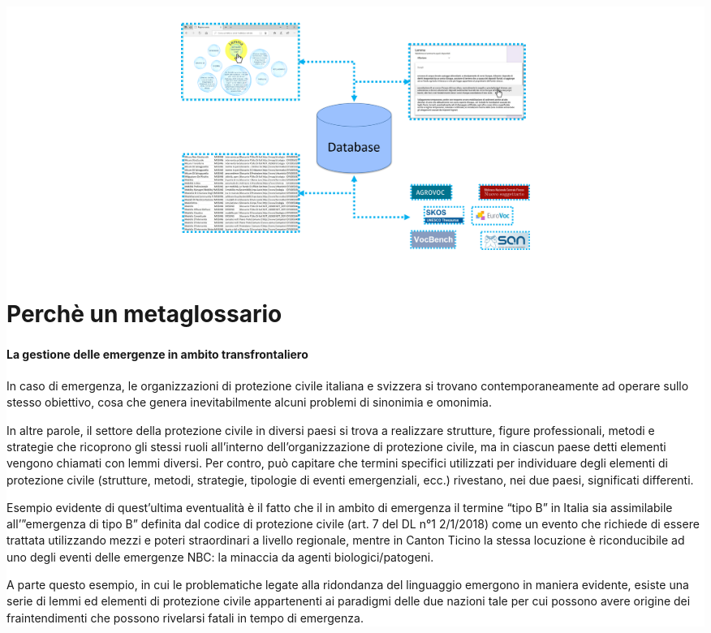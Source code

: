 <br>

<div style="text-align:center">
	<img src="https://github.com/tommasosansone91/Metaglossario-Gestisco/blob/master/static/img/piattaforma_metaglossario.png" style="width:50%;" align="middle" alt="Area transfrontaliera interessata dal progetto Gestisco" >
</div>   

<br>


<h1>Perchè un metaglossario</h1>


<h4>La gestione delle emergenze in ambito transfrontaliero</h4>

<p>In caso di emergenza, le organizzazioni di protezione civile italiana e svizzera si trovano contemporaneamente ad operare sullo stesso obiettivo, cosa che genera inevitabilmente alcuni problemi di sinonimia e omonimia. </p>
<p>In altre parole, il settore della protezione civile in diversi paesi si trova a realizzare strutture, figure professionali, metodi e strategie che ricoprono gli stessi ruoli all’interno dell’organizzazione di protezione civile, ma in ciascun paese detti elementi vengono chiamati con lemmi diversi. Per contro, può capitare che termini specifici utilizzati per individuare degli elementi di protezione civile (strutture, metodi, strategie, tipologie di eventi emergenziali, ecc.) rivestano, nei due paesi, significati differenti. </p>
<p>Esempio evidente di quest’ultima eventualità è il fatto che il in ambito di emergenza il termine “tipo B” in Italia sia assimilabile all’”emergenza di tipo B” definita dal codice di protezione civile (art. 7 del DL n°1 2/1/2018) come un evento che richiede di essere trattata utilizzando mezzi e poteri straordinari a livello regionale, mentre in Canton Ticino la stessa locuzione è riconducibile ad uno degli eventi delle emergenze NBC: la minaccia da agenti biologici/patogeni. </p>
<p>A parte questo esempio, in cui le problematiche legate alla ridondanza del linguaggio emergono in maniera evidente, esiste una serie di lemmi ed elementi di protezione civile appartenenti ai paradigmi delle due nazioni tale per cui possono avere origine dei fraintendimenti che possono rivelarsi fatali in tempo di emergenza.</p>
